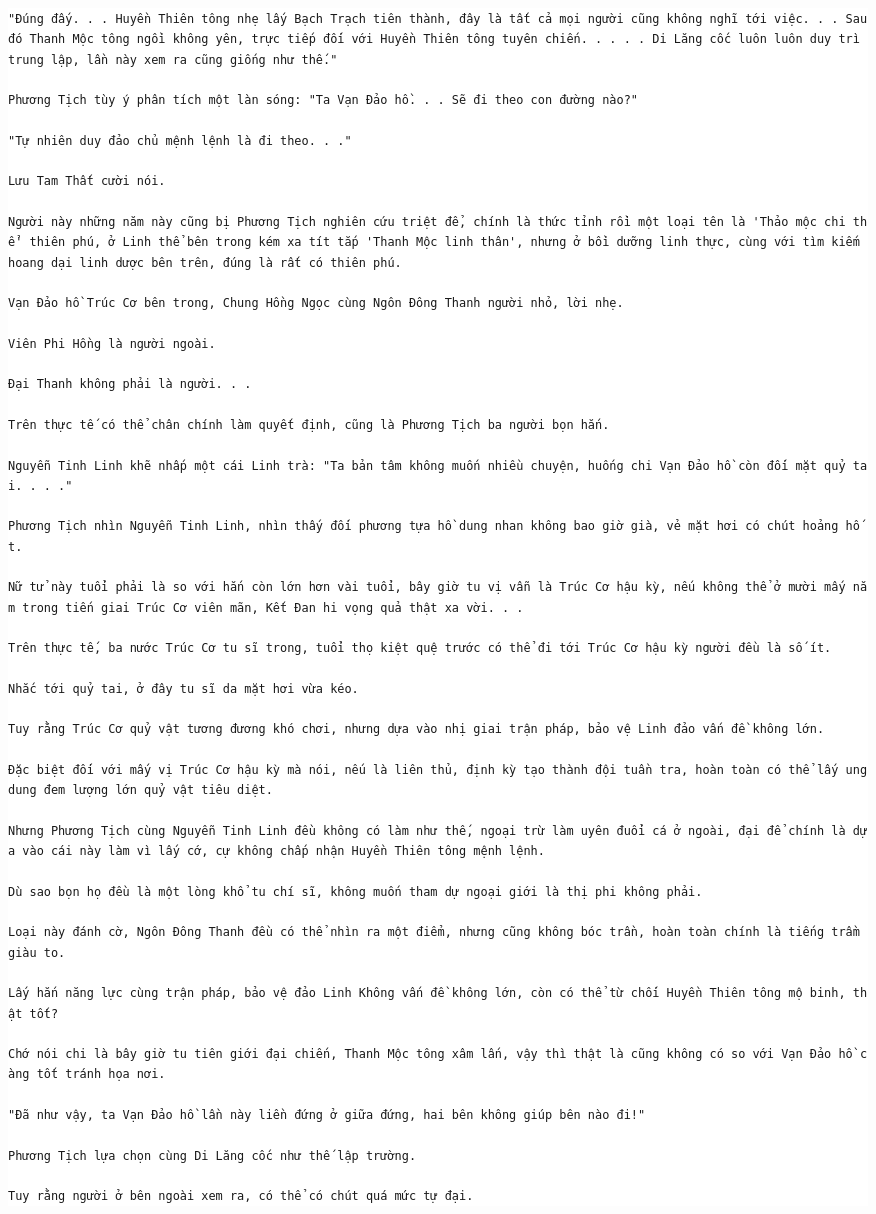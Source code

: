 	"Đúng đấy. . . Huyền Thiên tông nhẹ lấy Bạch Trạch tiên thành, đây là tất cả mọi người cũng không nghĩ tới việc. . . Sau đó Thanh Mộc tông ngồi không yên, trực tiếp đối với Huyền Thiên tông tuyên chiến. . . . . Di Lăng cốc luôn luôn duy trì trung lập, lần này xem ra cũng giống như thế."

	Phương Tịch tùy ý phân tích một làn sóng: "Ta Vạn Đảo hồ. . . Sẽ đi theo con đường nào?"

	"Tự nhiên duy đảo chủ mệnh lệnh là đi theo. . ."

	Lưu Tam Thất cười nói.

	Người này những năm này cũng bị Phương Tịch nghiên cứu triệt để, chính là thức tỉnh rồi một loại tên là 'Thảo mộc chi thể' thiên phú, ở Linh thể bên trong kém xa tít tắp 'Thanh Mộc linh thân', nhưng ở bồi dưỡng linh thực, cùng với tìm kiếm hoang dại linh dược bên trên, đúng là rất có thiên phú.

	Vạn Đảo hồ Trúc Cơ bên trong, Chung Hồng Ngọc cùng Ngôn Đông Thanh người nhỏ, lời nhẹ.

	Viên Phi Hồng là người ngoài.

	Đại Thanh không phải là người. . .

	Trên thực tế có thể chân chính làm quyết định, cũng là Phương Tịch ba người bọn hắn.

	Nguyễn Tinh Linh khẽ nhấp một cái Linh trà: "Ta bản tâm không muốn nhiều chuyện, huống chi Vạn Đảo hồ còn đối mặt quỷ tai. . . ."

	Phương Tịch nhìn Nguyễn Tinh Linh, nhìn thấy đối phương tựa hồ dung nhan không bao giờ già, vẻ mặt hơi có chút hoảng hốt.

	Nữ tử này tuổi phải là so với hắn còn lớn hơn vài tuổi, bây giờ tu vị vẫn là Trúc Cơ hậu kỳ, nếu không thể ở mười mấy năm trong tiến giai Trúc Cơ viên mãn, Kết Đan hi vọng quả thật xa vời. . .

	Trên thực tế, ba nước Trúc Cơ tu sĩ trong, tuổi thọ kiệt quệ trước có thể đi tới Trúc Cơ hậu kỳ người đều là số ít.

	Nhắc tới quỷ tai, ở đây tu sĩ da mặt hơi vừa kéo.

	Tuy rằng Trúc Cơ quỷ vật tương đương khó chơi, nhưng dựa vào nhị giai trận pháp, bảo vệ Linh đảo vấn đề không lớn.

	Đặc biệt đối với mấy vị Trúc Cơ hậu kỳ mà nói, nếu là liên thủ, định kỳ tạo thành đội tuần tra, hoàn toàn có thể lấy ung dung đem lượng lớn quỷ vật tiêu diệt.

	Nhưng Phương Tịch cùng Nguyễn Tinh Linh đều không có làm như thế, ngoại trừ làm uyên đuổi cá ở ngoài, đại để chính là dựa vào cái này làm vì lấy cớ, cự không chấp nhận Huyền Thiên tông mệnh lệnh.

	Dù sao bọn họ đều là một lòng khổ tu chí sĩ, không muốn tham dự ngoại giới là thị phi không phải.

	Loại này đánh cờ, Ngôn Đông Thanh đều có thể nhìn ra một điểm, nhưng cũng không bóc trần, hoàn toàn chính là tiếng trầm giàu to.

	Lấy hắn năng lực cùng trận pháp, bảo vệ đảo Linh Không vấn đề không lớn, còn có thể từ chối Huyền Thiên tông mộ binh, thật tốt?

	Chớ nói chi là bây giờ tu tiên giới đại chiến, Thanh Mộc tông xâm lấn, vậy thì thật là cũng không có so với Vạn Đảo hồ càng tốt tránh họa nơi.

	"Đã như vậy, ta Vạn Đảo hồ lần này liền đứng ở giữa đứng, hai bên không giúp bên nào đi!"

	Phương Tịch lựa chọn cùng Di Lăng cốc như thế lập trường.

	Tuy rằng người ở bên ngoài xem ra, có thể có chút quá mức tự đại.
